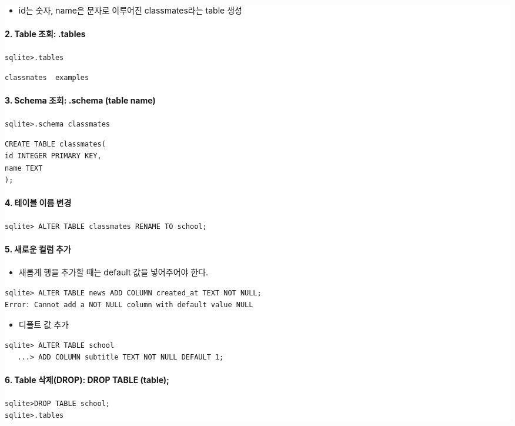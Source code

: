 - id는 숫자, name은 문자로 이루어진 classmates라는 table 생성



#### 2. Table 조회: .tables

```sqlite
sqlite>.tables
```

```sqlite
classmates  examples
```



#### 3. Schema 조회: .schema (table name)

```sqlite
sqlite>.schema classmates
```

```sqlite
CREATE TABLE classmates(
id INTEGER PRIMARY KEY,
name TEXT
);
```



#### 4. 테이블 이름 변경

```sqlite
sqlite> ALTER TABLE classmates RENAME TO school;
```



#### 5. 새로운 컬럼 추가

- 새롭게 행을 추가할 때는 default 값을 넣어주어야 한다.

```sqlite
sqlite> ALTER TABLE news ADD COLUMN created_at TEXT NOT NULL;
Error: Cannot add a NOT NULL column with default value NULL
```

- 디폴트 값 추가 

```sqlite
sqlite> ALTER TABLE school
   ...> ADD COLUMN subtitle TEXT NOT NULL DEFAULT 1;
```



#### 6. Table 삭제(DROP): DROP TABLE (table);

```sqlite
sqlite>DROP TABLE school;
sqlite>.tables
```
